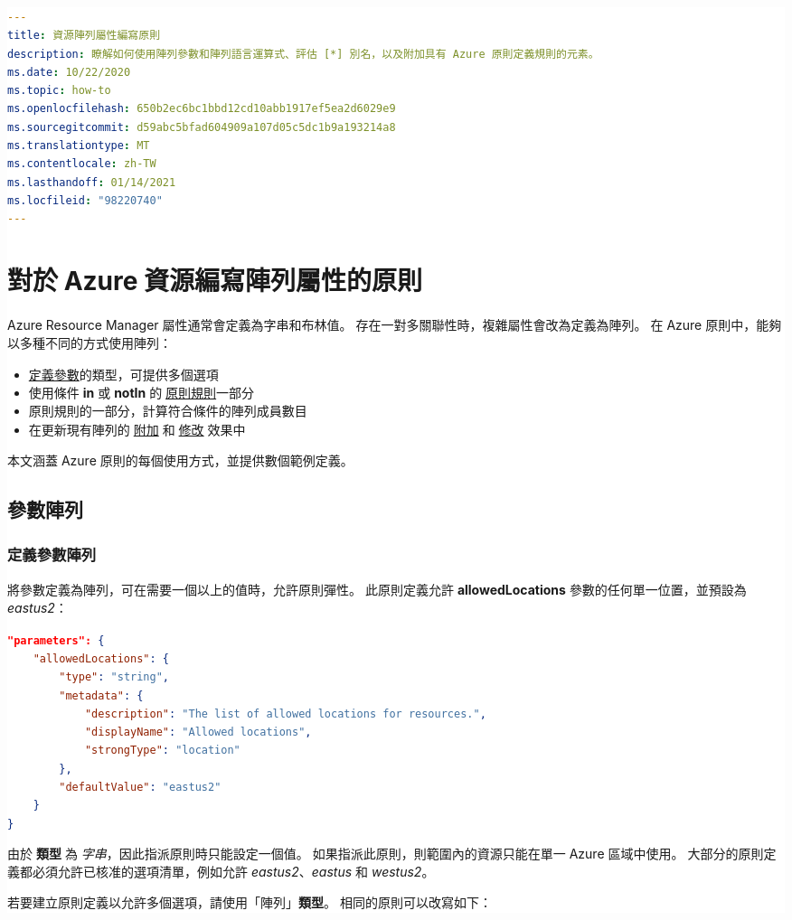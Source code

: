 ```yaml
---
title: 資源陣列屬性編寫原則
description: 瞭解如何使用陣列參數和陣列語言運算式、評估 [*] 別名，以及附加具有 Azure 原則定義規則的元素。
ms.date: 10/22/2020
ms.topic: how-to
ms.openlocfilehash: 650b2ec6bc1bbd12cd10abb1917ef5ea2d6029e9
ms.sourcegitcommit: d59abc5bfad604909a107d05c5dc1b9a193214a8
ms.translationtype: MT
ms.contentlocale: zh-TW
ms.lasthandoff: 01/14/2021
ms.locfileid: "98220740"
---
```

# <a name="author-policies-for-array-properties-on-azure-resources"></a>對於 Azure 資源編寫陣列屬性的原則

Azure Resource Manager 屬性通常會定義為字串和布林值。 存在一對多關聯性時，複雜屬性會改為定義為陣列。 在 Azure 原則中，能夠以多種不同的方式使用陣列：

- [定義參數](../concepts/definition-structure.md#parameters)的類型，可提供多個選項
- 使用條件 **in** 或 **notIn** 的 [原則規則](../concepts/definition-structure.md#policy-rule)一部分
- 原則規則的一部分，計算符合條件的陣列成員數目
- 在更新現有陣列的 [附加](../concepts/effects.md#append) 和 [修改](../concepts/effects.md#modify) 效果中

本文涵蓋 Azure 原則的每個使用方式，並提供數個範例定義。

## <a name="parameter-arrays"></a>參數陣列

### <a name="define-a-parameter-array"></a>定義參數陣列

將參數定義為陣列，可在需要一個以上的值時，允許原則彈性。
此原則定義允許 **allowedLocations** 參數的任何單一位置，並預設為 _eastus2_：

```json
"parameters": {
    "allowedLocations": {
        "type": "string",
        "metadata": {
            "description": "The list of allowed locations for resources.",
            "displayName": "Allowed locations",
            "strongType": "location"
        },
        "defaultValue": "eastus2"
    }
}
```

由於 **類型** 為 _字串_，因此指派原則時只能設定一個值。 如果指派此原則，則範圍內的資源只能在單一 Azure 區域中使用。 大部分的原則定義都必須允許已核准的選項清單，例如允許 _eastus2_、_eastus_ 和 _westus2_。

若要建立原則定義以允許多個選項，請使用「陣列」**類型**。 相同的原則可以改寫如下：
